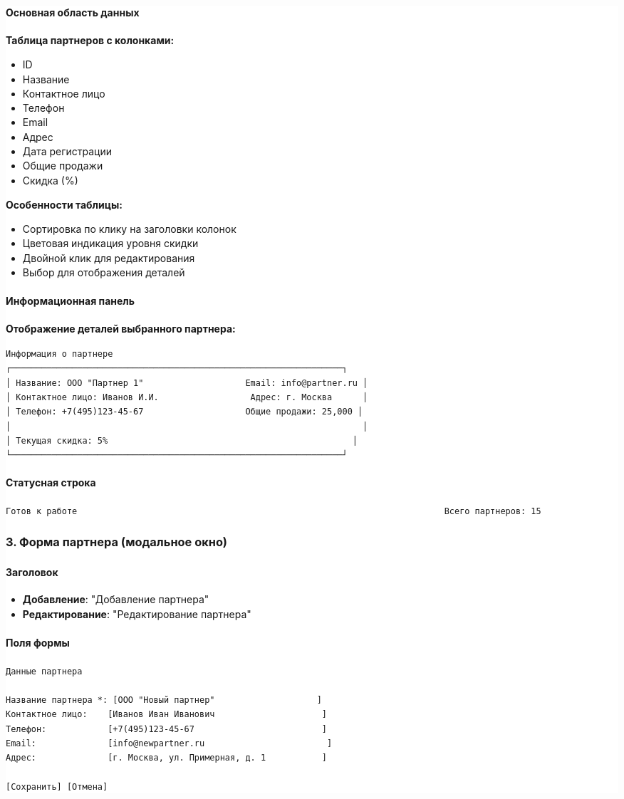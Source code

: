#### Основная область данных
**Таблица партнеров с колонками:**
- ID
- Название
- Контактное лицо
- Телефон
- Email
- Адрес
- Дата регистрации
- Общие продажи
- Скидка (%)

**Особенности таблицы:**
- Сортировка по клику на заголовки колонок
- Цветовая индикация уровня скидки
- Двойной клик для редактирования
- Выбор для отображения деталей

#### Информационная панель
**Отображение деталей выбранного партнера:**
```
Информация о партнере
┌─────────────────────────────────────────────────────────────────┐
│ Название: ООО "Партнер 1"                    Email: info@partner.ru │
│ Контактное лицо: Иванов И.И.                  Адрес: г. Москва      │
│ Телефон: +7(495)123-45-67                    Общие продажи: 25,000 │
│                                                                     │
│ Текущая скидка: 5%                                                │
└─────────────────────────────────────────────────────────────────┘
```

#### Статусная строка
```
Готов к работе                                                                        Всего партнеров: 15
```

### 3. Форма партнера (модальное окно)

#### Заголовок
- **Добавление**: "Добавление партнера"
- **Редактирование**: "Редактирование партнера"

#### Поля формы
```
Данные партнера

Название партнера *: [ООО "Новый партнер"                    ]
Контактное лицо:    [Иванов Иван Иванович                     ]
Телефон:            [+7(495)123-45-67                         ]
Email:              [info@newpartner.ru                        ]
Адрес:              [г. Москва, ул. Примерная, д. 1           ]

[Сохранить] [Отмена]
```
